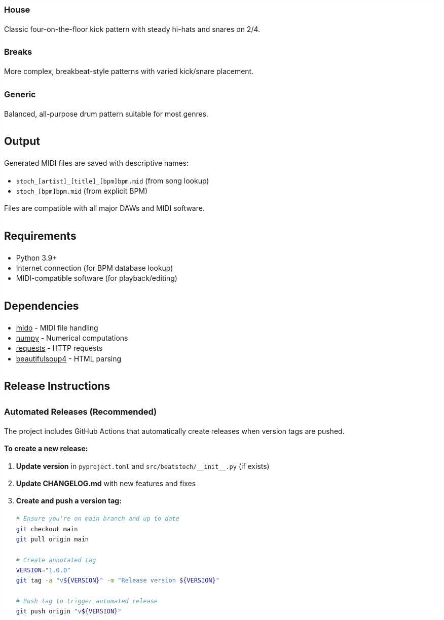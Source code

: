 ### House
Classic four-on-the-floor kick pattern with steady hi-hats and snares on 2/4.

### Breaks
More complex, breakbeat-style patterns with varied kick/snare placement.

### Generic
Balanced, all-purpose drum pattern suitable for most genres.

## Output

Generated MIDI files are saved with descriptive names:
- `stoch_[artist]_[title]_[bpm]bpm.mid` (from song lookup)
- `stoch_[bpm]bpm.mid` (from explicit BPM)

Files are compatible with all major DAWs and MIDI software.

## Requirements

- Python 3.9+
- Internet connection (for BPM database lookup)
- MIDI-compatible software (for playback/editing)

## Dependencies

- [mido](https://github.com/mido/mido) - MIDI file handling
- [numpy](https://numpy.org/) - Numerical computations
- [requests](https://requests.readthedocs.io/) - HTTP requests
- [beautifulsoup4](https://www.crummy.com/software/BeautifulSoup/) - HTML parsing

## Release Instructions

### Automated Releases (Recommended)

The project includes GitHub Actions that automatically create releases when version tags are pushed.

**To create a new release:**

1. **Update version** in `pyproject.toml` and `src/beatstoch/__init__.py` (if exists)

2. **Update CHANGELOG.md** with new features and fixes

3. **Create and push a version tag:**
   ```bash
   # Ensure you're on main branch and up to date
   git checkout main
   git pull origin main

   # Create annotated tag
   VERSION="1.0.0"
   git tag -a "v${VERSION}" -m "Release version ${VERSION}"

   # Push tag to trigger automated release
   git push origin "v${VERSION}"
   ```
